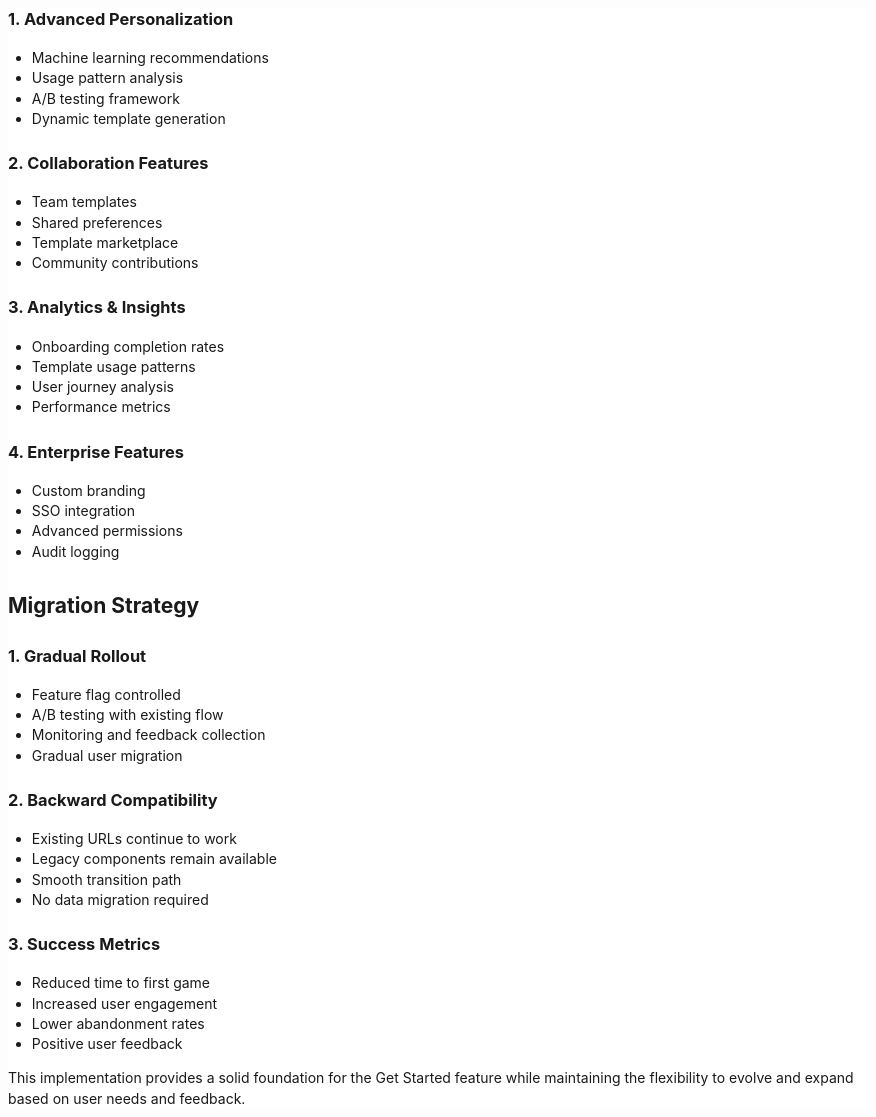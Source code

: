 ### 1. Advanced Personalization
- Machine learning recommendations
- Usage pattern analysis
- A/B testing framework
- Dynamic template generation

### 2. Collaboration Features
- Team templates
- Shared preferences
- Template marketplace
- Community contributions

### 3. Analytics & Insights
- Onboarding completion rates
- Template usage patterns
- User journey analysis
- Performance metrics

### 4. Enterprise Features
- Custom branding
- SSO integration
- Advanced permissions
- Audit logging

## Migration Strategy

### 1. Gradual Rollout
- Feature flag controlled
- A/B testing with existing flow
- Monitoring and feedback collection
- Gradual user migration

### 2. Backward Compatibility
- Existing URLs continue to work
- Legacy components remain available
- Smooth transition path
- No data migration required

### 3. Success Metrics
- Reduced time to first game
- Increased user engagement
- Lower abandonment rates
- Positive user feedback

This implementation provides a solid foundation for the Get Started feature while maintaining the flexibility to evolve and expand based on user needs and feedback.

